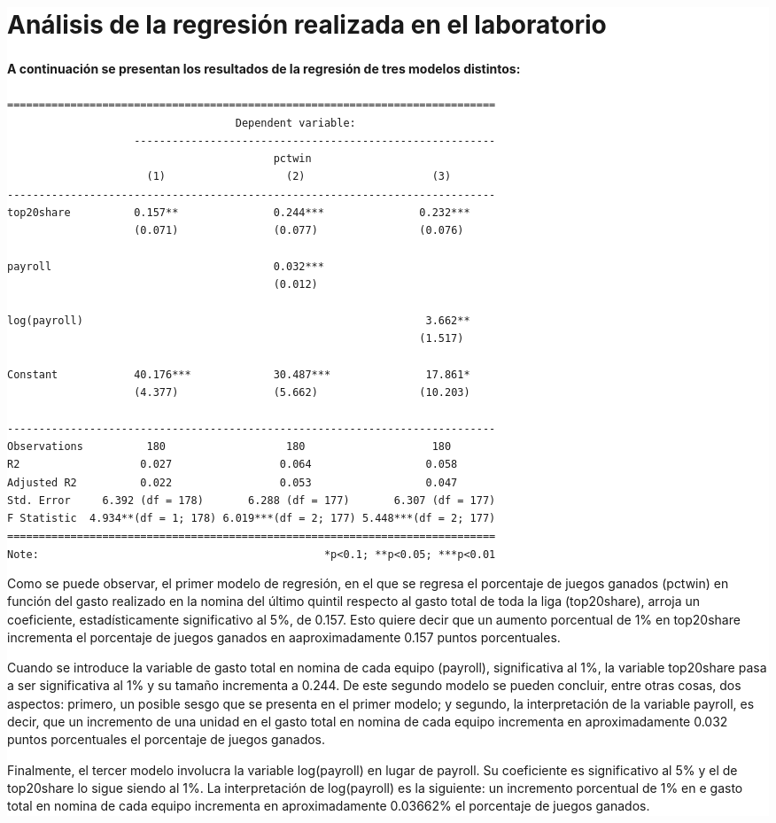 
# Análisis de la regresión realizada en el laboratorio

#### A continuación se presentan los resultados de la regresión de tres modelos distintos:

    =============================================================================
                                        Dependent variable:                        
                        ---------------------------------------------------------
                                              pctwin                               
                          (1)                   (2)                    (3)          
    -----------------------------------------------------------------------------
    top20share          0.157**               0.244***               0.232***    
                        (0.071)               (0.077)                (0.076)    

    payroll                                   0.032***                          
                                              (0.012)                        

    log(payroll)                                                      3.662**
                                                                     (1.517)

    Constant            40.176***             30.487***               17.861*
                        (4.377)               (5.662)                (10.203)    

    -----------------------------------------------------------------------------
    Observations          180                   180                    180       
    R2                   0.027                 0.064                  0.058      
    Adjusted R2          0.022                 0.053                  0.047     
    Std. Error     6.392 (df = 178)       6.288 (df = 177)       6.307 (df = 177)
    F Statistic  4.934**(df = 1; 178) 6.019***(df = 2; 177) 5.448***(df = 2; 177)
    =============================================================================
    Note:                                             *p<0.1; **p<0.05; ***p<0.01
    
Como se puede observar, el primer modelo de regresión, en el que se regresa el porcentaje de juegos ganados (pctwin) en función del gasto realizado en la nomina del último quintil respecto al gasto total de toda la liga (top20share), arroja un coeficiente, estadísticamente significativo al 5%, de 0.157. Esto quiere decir que un aumento porcentual de 1% en top20share incrementa el porcentaje de juegos ganados en aaproximadamente 0.157 puntos porcentuales.

Cuando se introduce la variable de gasto total en nomina de cada equipo (payroll), significativa al 1%, la variable top20share pasa a ser significativa al 1% y su tamaño incrementa a 0.244. De este segundo modelo se pueden concluir, entre otras cosas, dos aspectos: primero, un posible sesgo que se presenta en el primer modelo; y segundo, la interpretación de la variable payroll, es decir, que un incremento de una unidad en el gasto total en nomina de cada equipo incrementa en aproximadamente 0.032 puntos porcentuales el porcentaje de juegos ganados.

Finalmente, el tercer modelo involucra la variable log(payroll) en lugar de payroll. Su coeficiente es significativo al 5% y el de top20share lo sigue siendo al 1%. La interpretación de log(payroll) es la siguiente: un incremento porcentual de 1% en e gasto total en nomina de cada equipo incrementa en aproximadamente 0.03662% el porcentaje de juegos ganados.


